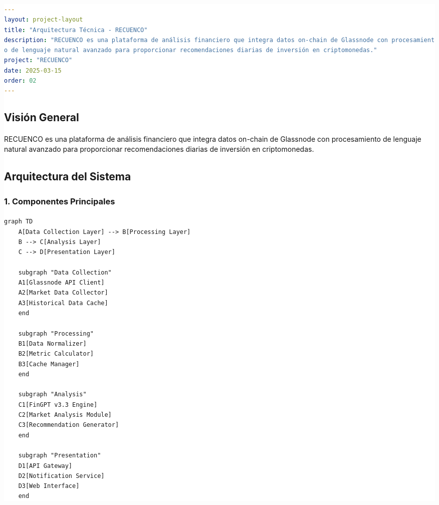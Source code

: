 ```yaml
---
layout: project-layout
title: "Arquitectura Técnica - RECUENCO"
description: "RECUENCO es una plataforma de análisis financiero que integra datos on-chain de Glassnode con procesamiento de lenguaje natural avanzado para proporcionar recomendaciones diarias de inversión en criptomonedas."
project: "RECUENCO"
date: 2025-03-15
order: 02
---
```



## Visión General
RECUENCO es una plataforma de análisis financiero que integra datos on-chain de Glassnode con procesamiento de lenguaje natural avanzado para proporcionar recomendaciones diarias de inversión en criptomonedas.

## Arquitectura del Sistema

### 1. Componentes Principales

```mermaid
graph TD
    A[Data Collection Layer] --> B[Processing Layer]
    B --> C[Analysis Layer] 
    C --> D[Presentation Layer]
    
    subgraph "Data Collection"
    A1[Glassnode API Client]
    A2[Market Data Collector]
    A3[Historical Data Cache]
    end
    
    subgraph "Processing"
    B1[Data Normalizer]
    B2[Metric Calculator]
    B3[Cache Manager]
    end
    
    subgraph "Analysis"
    C1[FinGPT v3.3 Engine]
    C2[Market Analysis Module]
    C3[Recommendation Generator]
    end
    
    subgraph "Presentation"
    D1[API Gateway]
    D2[Notification Service]
    D3[Web Interface]
    end
```
